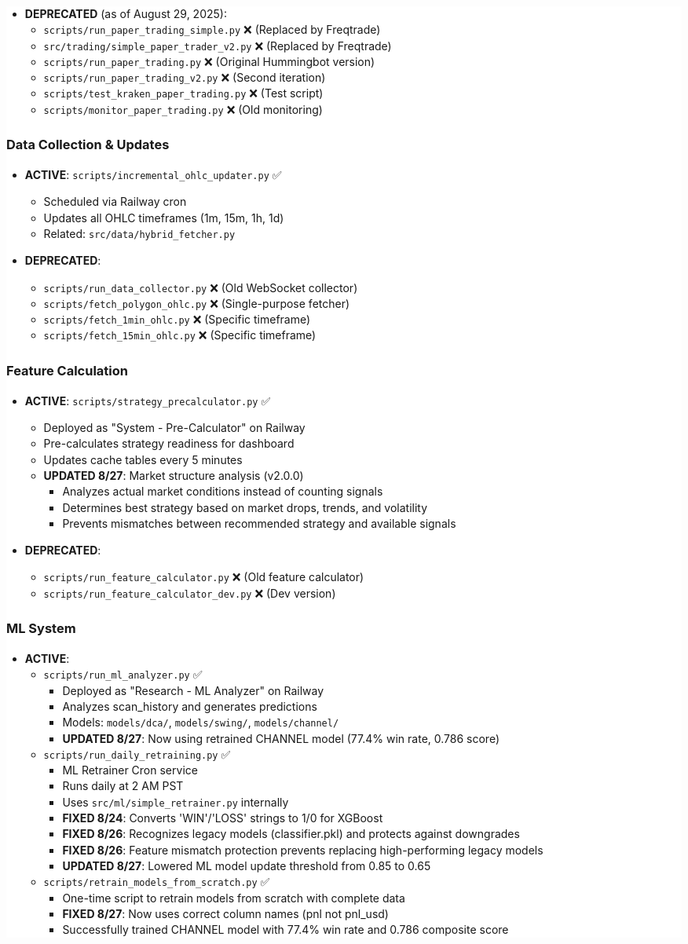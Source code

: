 - **DEPRECATED** (as of August 29, 2025):
  - `scripts/run_paper_trading_simple.py` ❌ (Replaced by Freqtrade)
  - `src/trading/simple_paper_trader_v2.py` ❌ (Replaced by Freqtrade)
  - `scripts/run_paper_trading.py` ❌ (Original Hummingbot version)
  - `scripts/run_paper_trading_v2.py` ❌ (Second iteration)
  - `scripts/test_kraken_paper_trading.py` ❌ (Test script)
  - `scripts/monitor_paper_trading.py` ❌ (Old monitoring)

### Data Collection & Updates
- **ACTIVE**: `scripts/incremental_ohlc_updater.py` ✅
  - Scheduled via Railway cron
  - Updates all OHLC timeframes (1m, 15m, 1h, 1d)
  - Related: `src/data/hybrid_fetcher.py`

- **DEPRECATED**:
  - `scripts/run_data_collector.py` ❌ (Old WebSocket collector)
  - `scripts/fetch_polygon_ohlc.py` ❌ (Single-purpose fetcher)
  - `scripts/fetch_1min_ohlc.py` ❌ (Specific timeframe)
  - `scripts/fetch_15min_ohlc.py` ❌ (Specific timeframe)

### Feature Calculation
- **ACTIVE**: `scripts/strategy_precalculator.py` ✅
  - Deployed as "System - Pre-Calculator" on Railway
  - Pre-calculates strategy readiness for dashboard
  - Updates cache tables every 5 minutes
  - **UPDATED 8/27**: Market structure analysis (v2.0.0)
    - Analyzes actual market conditions instead of counting signals
    - Determines best strategy based on market drops, trends, and volatility
    - Prevents mismatches between recommended strategy and available signals

- **DEPRECATED**:
  - `scripts/run_feature_calculator.py` ❌ (Old feature calculator)
  - `scripts/run_feature_calculator_dev.py` ❌ (Dev version)

### ML System
- **ACTIVE**:
  - `scripts/run_ml_analyzer.py` ✅
    - Deployed as "Research - ML Analyzer" on Railway
    - Analyzes scan_history and generates predictions
    - Models: `models/dca/`, `models/swing/`, `models/channel/`
    - **UPDATED 8/27**: Now using retrained CHANNEL model (77.4% win rate, 0.786 score)
  - `scripts/run_daily_retraining.py` ✅
    - ML Retrainer Cron service
    - Runs daily at 2 AM PST
    - Uses `src/ml/simple_retrainer.py` internally
    - **FIXED 8/24**: Converts 'WIN'/'LOSS' strings to 1/0 for XGBoost
    - **FIXED 8/26**: Recognizes legacy models (classifier.pkl) and protects against downgrades
    - **FIXED 8/26**: Feature mismatch protection prevents replacing high-performing legacy models
    - **UPDATED 8/27**: Lowered ML model update threshold from 0.85 to 0.65
  - `scripts/retrain_models_from_scratch.py` ✅
    - One-time script to retrain models from scratch with complete data
    - **FIXED 8/27**: Now uses correct column names (pnl not pnl_usd)
    - Successfully trained CHANNEL model with 77.4% win rate and 0.786 composite score
